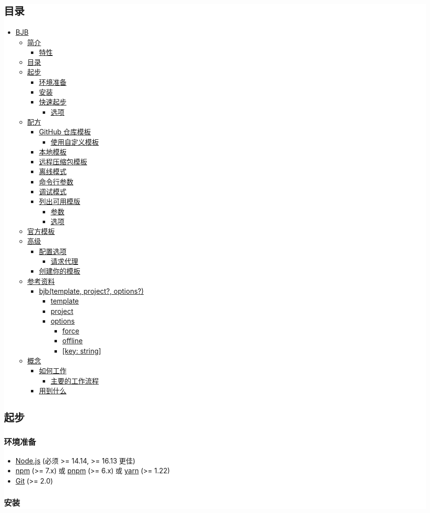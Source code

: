 ## 目录

- [BJB](#bjb)
  - [简介](#简介)
    - [特性](#特性)
  - [目录](#目录)
  - [起步](#起步)
    - [环境准备](#环境准备)
    - [安装](#安装)
    - [快速起步](#快速起步)
      - [选项](#选项)
  - [配方](#配方)
    - [GitHub 仓库模板](#github-仓库模板)
      - [使用自定义模板](#使用自定义模板)
    - [本地模板](#本地模板)
    - [远程压缩包模板](#远程压缩包模板)
    - [离线模式](#离线模式)
    - [命令行参数](#命令行参数)
    - [调试模式](#调试模式)
    - [列出可用模版](#列出可用模版)
      - [参数](#参数)
      - [选项](#选项-1)
  - [官方模板](#官方模板)
  - [高级](#高级)
    - [配置选项](#配置选项)
      - [请求代理](#请求代理)
    - [创建你的模板](#创建你的模板)
  - [参考资料](#参考资料)
    - [bjb(template, project?, options?)](#bjbtemplate-project-options)
      - [template](#template)
      - [project](#project)
      - [options](#options)
        - [force](#force)
        - [offline](#offline)
        - [[key: string]](#key-string)
  - [概念](#概念)
    - [如何工作](#如何工作)
      - [主要的工作流程](#主要的工作流程)
    - [用到什么](#用到什么)

## 起步

### 环境准备

- [Node.js](https://nodejs.org) (必须 >= 14.14, >= 16.13 更佳)
- [npm](https://www.npmjs.com) (>= 7.x) 或 [pnpm](https://pnpm.io) (>= 6.x) 或 [yarn](https://yarnpkg.com) (>= 1.22)
- [Git](https://git-scm.com) (>= 2.0)

### 安装
